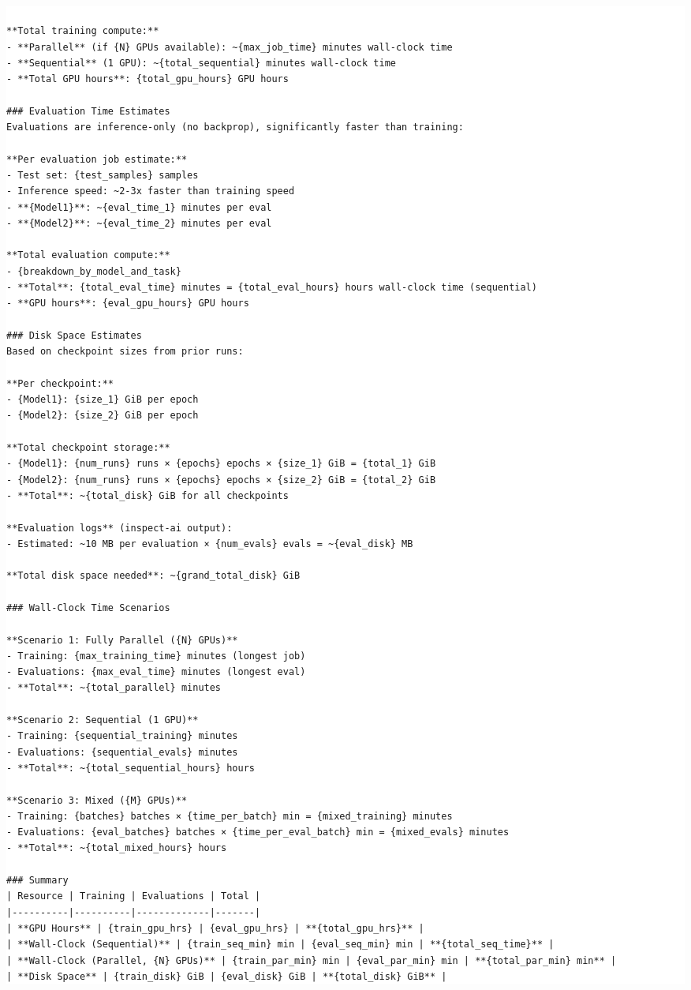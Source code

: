 ```

**Total training compute:**
- **Parallel** (if {N} GPUs available): ~{max_job_time} minutes wall-clock time
- **Sequential** (1 GPU): ~{total_sequential} minutes wall-clock time
- **Total GPU hours**: {total_gpu_hours} GPU hours

### Evaluation Time Estimates
Evaluations are inference-only (no backprop), significantly faster than training:

**Per evaluation job estimate:**
- Test set: {test_samples} samples
- Inference speed: ~2-3x faster than training speed
- **{Model1}**: ~{eval_time_1} minutes per eval
- **{Model2}**: ~{eval_time_2} minutes per eval

**Total evaluation compute:**
- {breakdown_by_model_and_task}
- **Total**: {total_eval_time} minutes = {total_eval_hours} hours wall-clock time (sequential)
- **GPU hours**: {eval_gpu_hours} GPU hours

### Disk Space Estimates
Based on checkpoint sizes from prior runs:

**Per checkpoint:**
- {Model1}: {size_1} GiB per epoch
- {Model2}: {size_2} GiB per epoch

**Total checkpoint storage:**
- {Model1}: {num_runs} runs × {epochs} epochs × {size_1} GiB = {total_1} GiB
- {Model2}: {num_runs} runs × {epochs} epochs × {size_2} GiB = {total_2} GiB
- **Total**: ~{total_disk} GiB for all checkpoints

**Evaluation logs** (inspect-ai output):
- Estimated: ~10 MB per evaluation × {num_evals} evals = ~{eval_disk} MB

**Total disk space needed**: ~{grand_total_disk} GiB

### Wall-Clock Time Scenarios

**Scenario 1: Fully Parallel ({N} GPUs)**
- Training: {max_training_time} minutes (longest job)
- Evaluations: {max_eval_time} minutes (longest eval)
- **Total**: ~{total_parallel} minutes

**Scenario 2: Sequential (1 GPU)**
- Training: {sequential_training} minutes
- Evaluations: {sequential_evals} minutes
- **Total**: ~{total_sequential_hours} hours

**Scenario 3: Mixed ({M} GPUs)**
- Training: {batches} batches × {time_per_batch} min = {mixed_training} minutes
- Evaluations: {eval_batches} batches × {time_per_eval_batch} min = {mixed_evals} minutes
- **Total**: ~{total_mixed_hours} hours

### Summary
| Resource | Training | Evaluations | Total |
|----------|----------|-------------|-------|
| **GPU Hours** | {train_gpu_hrs} | {eval_gpu_hrs} | **{total_gpu_hrs}** |
| **Wall-Clock (Sequential)** | {train_seq_min} min | {eval_seq_min} min | **{total_seq_time}** |
| **Wall-Clock (Parallel, {N} GPUs)** | {train_par_min} min | {eval_par_min} min | **{total_par_min} min** |
| **Disk Space** | {train_disk} GiB | {eval_disk} GiB | **{total_disk} GiB** |

```